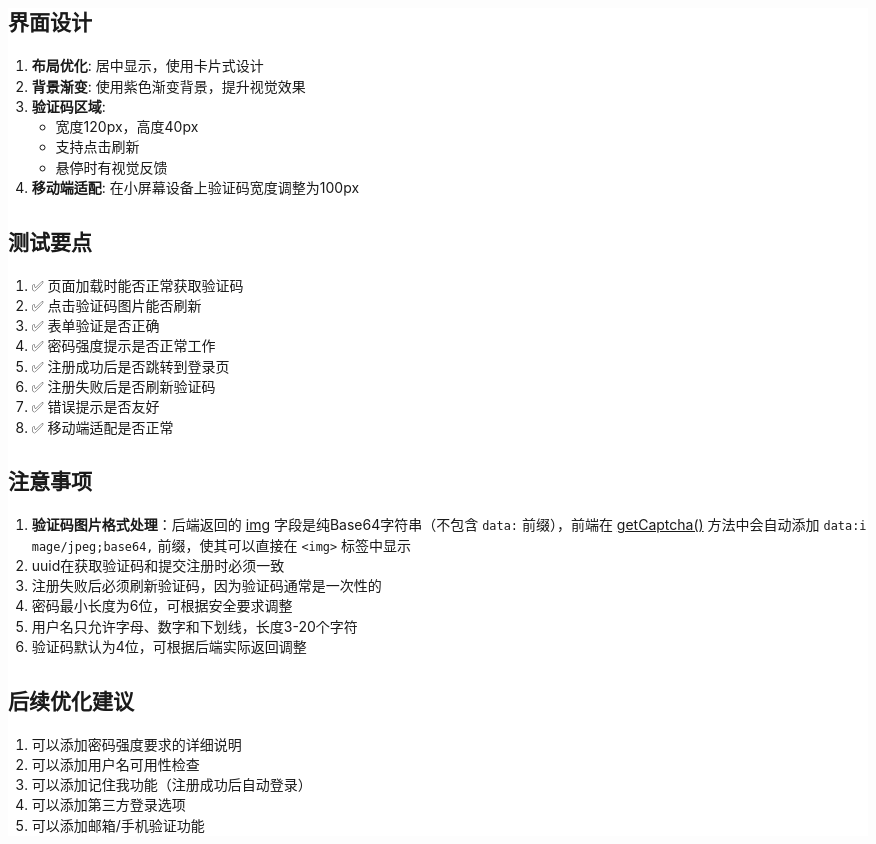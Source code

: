 ## 界面设计

1. **布局优化**: 居中显示，使用卡片式设计
2. **背景渐变**: 使用紫色渐变背景，提升视觉效果
3. **验证码区域**: 
   - 宽度120px，高度40px
   - 支持点击刷新
   - 悬停时有视觉反馈
4. **移动端适配**: 在小屏幕设备上验证码宽度调整为100px

## 测试要点

1. ✅ 页面加载时能否正常获取验证码
2. ✅ 点击验证码图片能否刷新
3. ✅ 表单验证是否正确
4. ✅ 密码强度提示是否正常工作
5. ✅ 注册成功后是否跳转到登录页
6. ✅ 注册失败后是否刷新验证码
7. ✅ 错误提示是否友好
8. ✅ 移动端适配是否正常

## 注意事项

1. **验证码图片格式处理**：后端返回的 [img](file://d:patent-service-websitesrcservicesauth.ts#L18-L18) 字段是纯Base64字符串（不包含 `data:` 前缀），前端在 [getCaptcha()](file://d:patent-service-websitesrcservicesauth.ts#L95-L115) 方法中会自动添加 `data:image/jpeg;base64,` 前缀，使其可以直接在 `<img>` 标签中显示
2. uuid在获取验证码和提交注册时必须一致
3. 注册失败后必须刷新验证码，因为验证码通常是一次性的
4. 密码最小长度为6位，可根据安全要求调整
5. 用户名只允许字母、数字和下划线，长度3-20个字符
6. 验证码默认为4位，可根据后端实际返回调整

## 后续优化建议

1. 可以添加密码强度要求的详细说明
2. 可以添加用户名可用性检查
3. 可以添加记住我功能（注册成功后自动登录）
4. 可以添加第三方登录选项
5. 可以添加邮箱/手机验证功能
